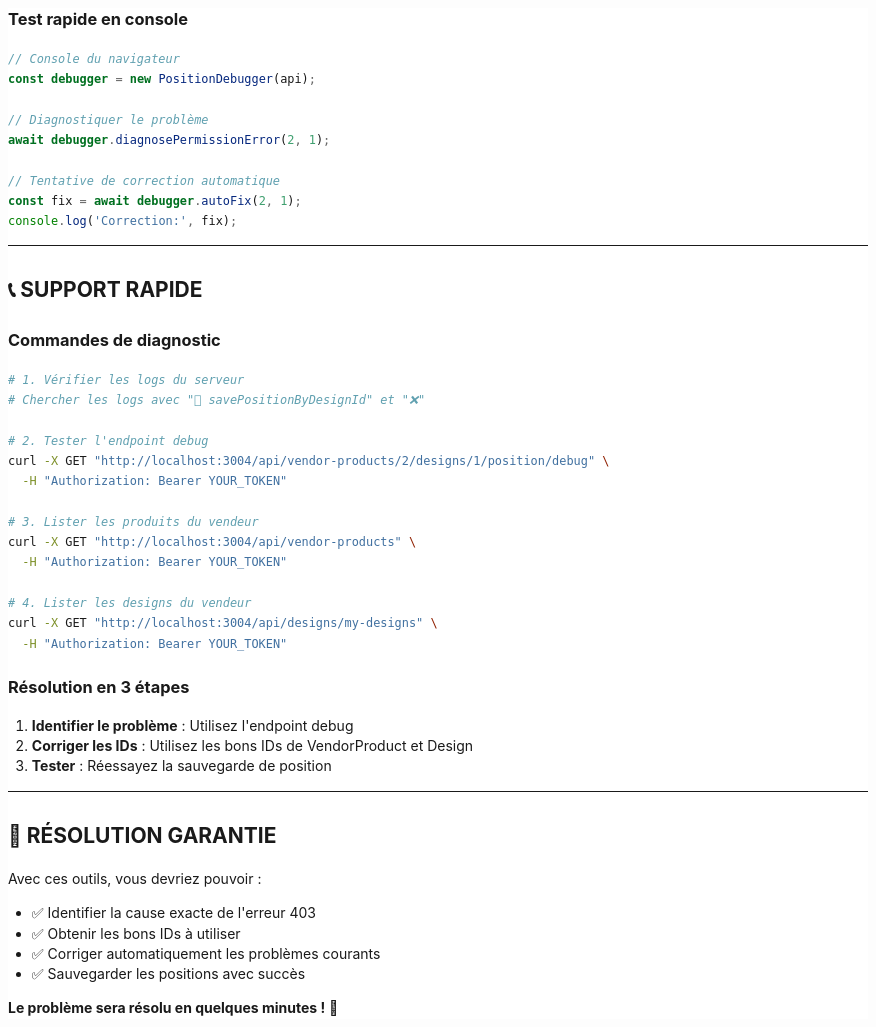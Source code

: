 ```js
```

### Test rapide en console

```js
// Console du navigateur
const debugger = new PositionDebugger(api);

// Diagnostiquer le problème
await debugger.diagnosePermissionError(2, 1);

// Tentative de correction automatique
const fix = await debugger.autoFix(2, 1);
console.log('Correction:', fix);
```

---

## 📞 SUPPORT RAPIDE

### Commandes de diagnostic

```bash
# 1. Vérifier les logs du serveur
# Chercher les logs avec "💾 savePositionByDesignId" et "❌"

# 2. Tester l'endpoint debug
curl -X GET "http://localhost:3004/api/vendor-products/2/designs/1/position/debug" \
  -H "Authorization: Bearer YOUR_TOKEN"

# 3. Lister les produits du vendeur
curl -X GET "http://localhost:3004/api/vendor-products" \
  -H "Authorization: Bearer YOUR_TOKEN"

# 4. Lister les designs du vendeur
curl -X GET "http://localhost:3004/api/designs/my-designs" \
  -H "Authorization: Bearer YOUR_TOKEN"
```

### Résolution en 3 étapes

1. **Identifier le problème** : Utilisez l'endpoint debug
2. **Corriger les IDs** : Utilisez les bons IDs de VendorProduct et Design
3. **Tester** : Réessayez la sauvegarde de position

---

## 🎉 RÉSOLUTION GARANTIE

Avec ces outils, vous devriez pouvoir :
- ✅ Identifier la cause exacte de l'erreur 403
- ✅ Obtenir les bons IDs à utiliser
- ✅ Corriger automatiquement les problèmes courants
- ✅ Sauvegarder les positions avec succès

**Le problème sera résolu en quelques minutes !** 🚀 
 
 
 
 
